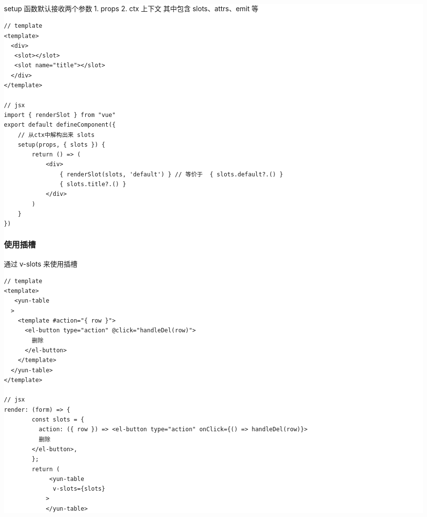 setup 函数默认接收两个参数 1. props 2. ctx 上下文 其中包含 slots、attrs、emit 等

    
    // template
    <template>
      <div>
       <slot></slot>
       <slot name="title"></slot>
      </div>
    </template>
    
    // jsx
    import { renderSlot } from "vue"
    export default defineComponent({
        // 从ctx中解构出来 slots
        setup(props, { slots }) {
            return () => (
                <div>
                    { renderSlot(slots, 'default') } // 等价于  { slots.default?.() }
                    { slots.title?.() }
                </div>
            )
        }
    })
    
    
    

### 使用插槽

通过 v-slots 来使用插槽

    // template
    <template>
       <yun-table
      >
        <template #action="{ row }">
          <el-button type="action" @click="handleDel(row)">
            删除
          </el-button>
        </template>
      </yun-table>
    </template>
    
    // jsx
    render: (form) => {
            const slots = {
              action: ({ row }) => <el-button type="action" onClick={() => handleDel(row)}>
              删除
            </el-button>,
            };
            return (
                 <yun-table
                  v-slots={slots}
                >
                </yun-table>
              